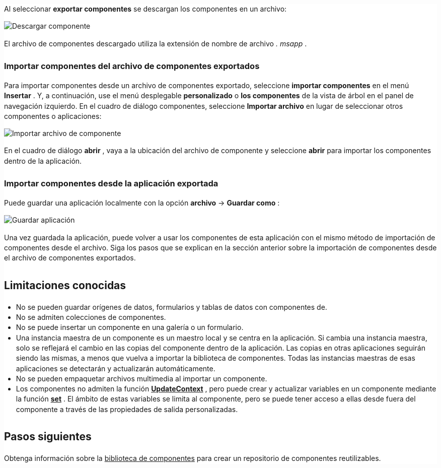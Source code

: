 Al seleccionar **exportar componentes** se descargan los componentes en un archivo:

![Descargar componente](./media/create-component/download-component.png)

El archivo de componentes descargado utiliza la extensión de nombre de archivo *. msapp* . 

### <a name="import-components-from-exported-components-file"></a>Importar componentes del archivo de componentes exportados

Para importar componentes desde un archivo de componentes exportado, seleccione **importar componentes** en el menú **Insertar** . Y, a continuación, use el menú desplegable **personalizado** o **los componentes** de la vista de árbol en el panel de navegación izquierdo. En el cuadro de diálogo componentes, seleccione **Importar archivo** en lugar de seleccionar otros componentes o aplicaciones:

![Importar archivo de componente](./media/create-component/import-component-file.png)

En el cuadro de diálogo **abrir** , vaya a la ubicación del archivo de componente y seleccione **abrir** para importar los componentes dentro de la aplicación.

### <a name="import-components-from-exported-app"></a>Importar componentes desde la aplicación exportada

Puede guardar una aplicación localmente con la opción **archivo** -> **Guardar como** :

![Guardar aplicación](./media/create-component/save-app-locally.png)

Una vez guardada la aplicación, puede volver a usar los componentes de esta aplicación con el mismo método de importación de componentes desde el archivo. Siga los pasos que se explican en la sección anterior sobre la importación de componentes desde el archivo de componentes exportados.

## <a name="known-limitations"></a>Limitaciones conocidas

- No se pueden guardar orígenes de datos, formularios y tablas de datos con componentes de.
- No se admiten colecciones de componentes.
- No se puede insertar un componente en una galería o un formulario.
- Una instancia maestra de un componente es un maestro local y se centra en la aplicación. Si cambia una instancia maestra, solo se reflejará el cambio en las copias del componente dentro de la aplicación. Las copias en otras aplicaciones seguirán siendo las mismas, a menos que vuelva a importar la biblioteca de componentes. Todas las instancias maestras de esas aplicaciones se detectarán y actualizarán automáticamente.
- No se pueden empaquetar archivos multimedia al importar un componente.
- Los componentes no admiten la función [**UpdateContext**](./functions/function-updatecontext.md) , pero puede crear y actualizar variables en un componente mediante la función [**set**](functions/function-set.md) . El ámbito de estas variables se limita al componente, pero se puede tener acceso a ellas desde fuera del componente a través de las propiedades de salida personalizadas.

## <a name="next-steps"></a>Pasos siguientes

Obtenga información sobre la [biblioteca de componentes](component-library.md) para crear un repositorio de componentes reutilizables.